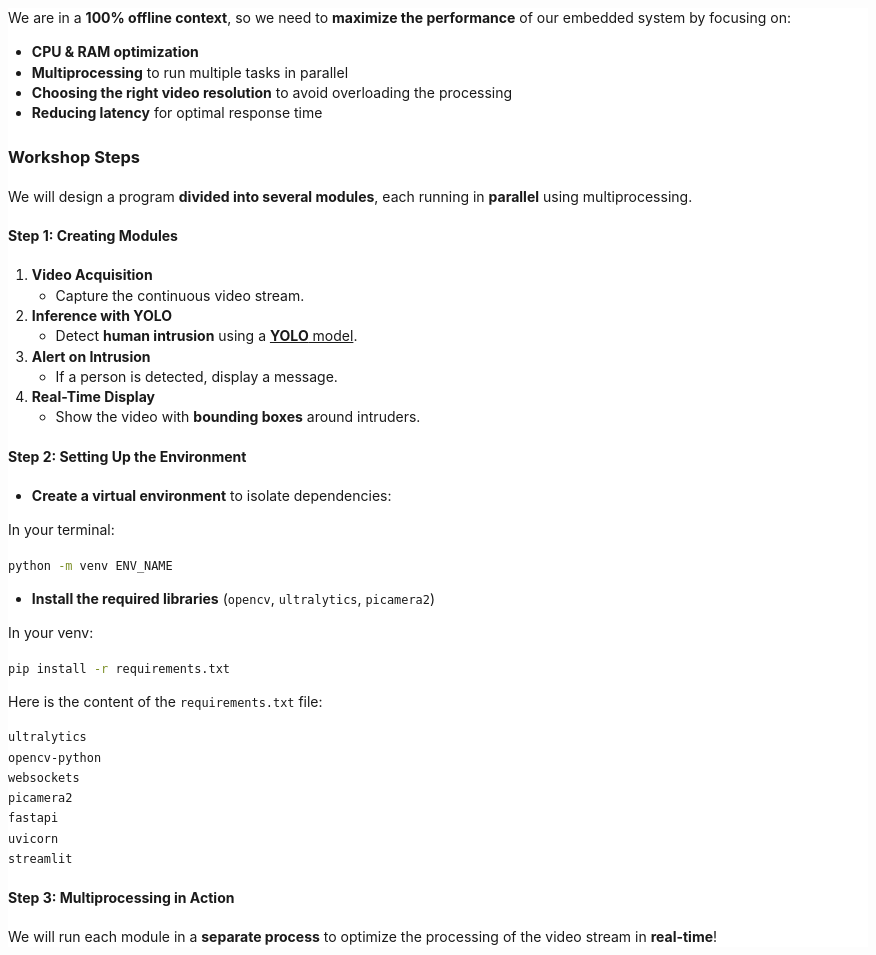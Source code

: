 We are in a **100% offline context**, so we need to **maximize the performance** of our embedded system by focusing on:

- **CPU & RAM optimization**
- **Multiprocessing** to run multiple tasks in parallel
- **Choosing the right video resolution** to avoid overloading the processing
- **Reducing latency** for optimal response time

### Workshop Steps

We will design a program **divided into several modules**, each running in **parallel** using multiprocessing.

#### Step 1: Creating Modules

1. **Video Acquisition**
   - Capture the continuous video stream.
2. **Inference with YOLO**
   - Detect **human intrusion** using a [**YOLO** model](https://docs.ultralytics.com/en).
3. **Alert on Intrusion**
   - If a person is detected, display a message.
4. **Real-Time Display**
   - Show the video with **bounding boxes** around intruders.

#### Step 2: Setting Up the Environment

- **Create a virtual environment** to isolate dependencies:

In your terminal:

```bash
python -m venv ENV_NAME
```

- **Install the required libraries** (`opencv`, `ultralytics`, `picamera2`)

In your venv:

```bash
pip install -r requirements.txt
```

Here is the content of the `requirements.txt` file:

```plaintext
ultralytics
opencv-python
websockets
picamera2
fastapi
uvicorn
streamlit
```

#### Step 3: Multiprocessing in Action

We will run each module in a **separate process** to optimize the processing of the video stream in **real-time**!
